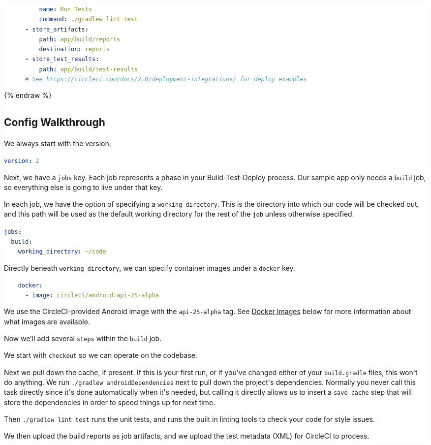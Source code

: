 ```yaml
          name: Run Tests
          command: ./gradlew lint test
      - store_artifacts:
          path: app/build/reports
          destination: reports
      - store_test_results:
          path: app/build/test-results
      # See https://circleci.com/docs/2.0/deployment-integrations/ for deploy examples
```

{% endraw %}

## Config Walkthrough

We always start with the version.

```yaml
version: 2
```

Next, we have a `jobs` key. Each job represents a phase in your Build-Test-Deploy process. Our sample app only needs a `build` job, so everything else is going to live under that key.

In each job, we have the option of specifying a `working_directory`. This is the directory into which our code will be checked out, and this path will be used as the default working directory for the rest of the `job` unless otherwise specified.

```yaml
jobs:
  build:
    working_directory: ~/code
```

Directly beneath `working_directory`, we can specify container images under a `docker` key.

```yaml
    docker:
      - image: circleci/android:api-25-alpha
```

We use the CircleCI-provided Android image with the `api-25-alpha` tag. See [Docker Images](#docker-images) below for more information about what images are available.

Now we’ll add several `steps` within the `build` job.

We start with `checkout` so we can operate on the codebase.

Next we pull down the cache, if present. If this is your first run, or if you've changed either of your `build.gradle` files, this won't do anything. We run `./gradlew androidDependencies` next to pull down the project's dependencies. Normally you never call this task directly since it's done automatically when it's needed, but calling it directly allows us to insert a `save_cache` step that will store the dependencies in order to speed things up for next time.

Then `./gradlew lint test` runs the unit tests, and runs the built in linting tools to check your code for style issues.

We then upload the build reports as job artifacts, and we upload the test metadata (XML) for CircleCI to process.
